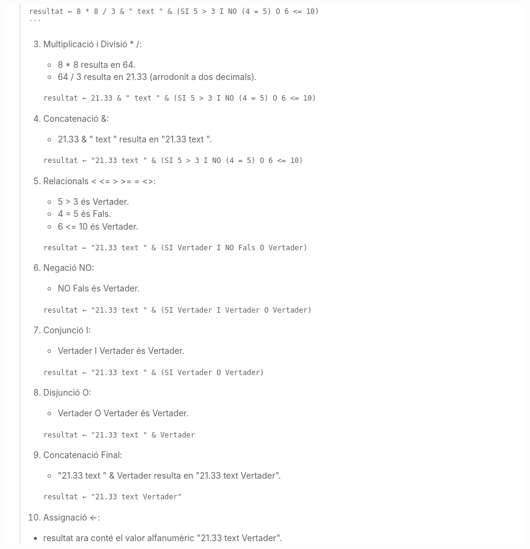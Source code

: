 >     resultat ← 8 * 8 / 3 & " text " & (SI 5 > 3 I NO (4 = 5) O 6 <= 10)
>     ```
>
> 3. Multiplicació i Divisió * /:
>    - 8 * 8 resulta en 64.
>    - 64 / 3 resulta en 21.33 (arrodonit a dos decimals).
>
>     ```plaintext
>     resultat ← 21.33 & " text " & (SI 5 > 3 I NO (4 = 5) O 6 <= 10)
>     ```
>
> 4. Concatenació &:
>    - 21.33 & " text " resulta en "21.33 text ".
>
>     ```plaintext
>     resultat ← "21.33 text " & (SI 5 > 3 I NO (4 = 5) O 6 <= 10)
>     ```
>
> 5. Relacionals < <= > >= = <>:
>    - 5 > 3 és Vertader.
>    - 4 = 5 és Fals.
>    - 6 <= 10 és Vertader.
>
>     ```plaintext
>     resultat ← "21.33 text " & (SI Vertader I NO Fals O Vertader)
>     ```
>
> 6. Negació NO:
>    - NO Fals és Vertader.
>
>     ```plaintext
>     resultat ← "21.33 text " & (SI Vertader I Vertader O Vertader)
>     ```
>
> 7. Conjunció I:
>    - Vertader I Vertader és Vertader.
>
>     ```plaintext
>     resultat ← "21.33 text " & (SI Vertader O Vertader)
>     ```
>
> 8. Disjunció O:
>    - Vertader O Vertader és Vertader.
>
>     ```plaintext
>     resultat ← "21.33 text " & Vertader
>     ```
>
> 9. Concatenació Final:
>    - "21.33 text " & Vertader resulta en "21.33 text Vertader".
>
>     ```plaintext
>     resultat ← "21.33 text Vertader"
>     ```
>
> 10. Assignació ←:
>
> - resultat ara conté el valor alfanumèric "21.33 text Vertader".
